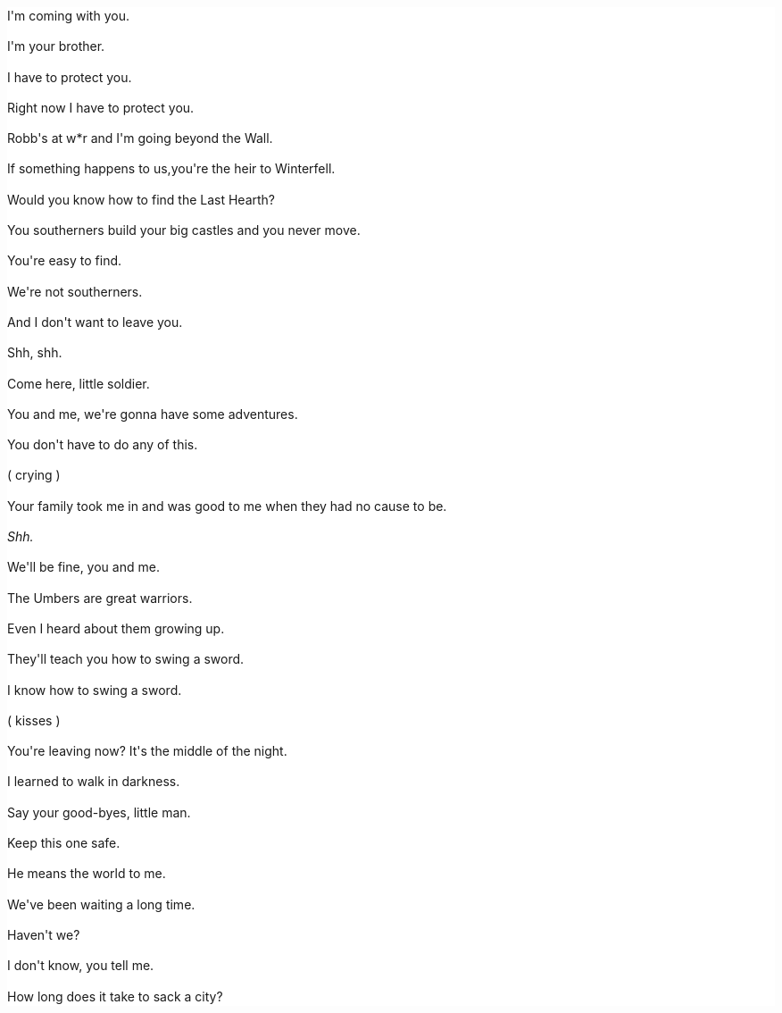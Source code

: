 I'm coming with you.

I'm your brother.

I have to protect you.

Right now I have to protect you.

Robb's at w\*r and I'm going beyond the Wall.

If something happens to us,you're the heir to Winterfell.

Would you know how to find the Last Hearth?

You southerners build your big castles and you never move.

You're easy to find.

We're not southerners.

And I don't want to leave you.

Shh, shh.

Come here, little soldier.

You and me, we're gonna have some adventures.

You don't have to do any of this.

( crying )

Your family took me in and was good to me when they had no cause to be.

_Shh._

We'll be fine, you and me.

The Umbers are great warriors.

Even I heard about them growing up.

They'll teach you how to swing a sword.

I know how to swing a sword.

( kisses )

You're leaving now? It's the middle of the night.

I learned to walk in darkness.

Say your good-byes, little man.

Keep this one safe.

He means the world to me.

We've been waiting a long time.

Haven't we?

I don't know, you tell me.

How long does it take to sack a city?
